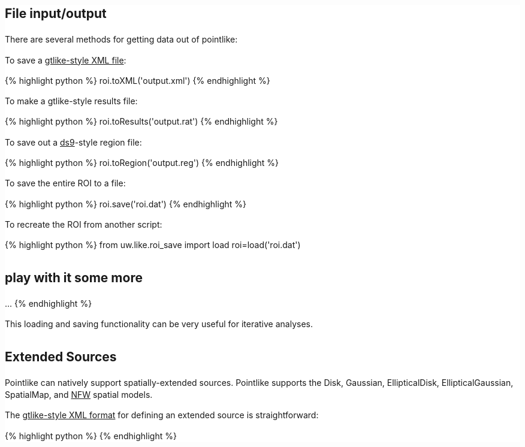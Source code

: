 ## File input/output
There are several methods for getting data out of pointlike:

To save a [gtlike-style XML file](http://fermi.gsfc.nasa.gov/ssc/data/analysis/scitools/source_models.html):

{% highlight python %}
roi.toXML('output.xml')
{% endhighlight %}

To make a gtlike-style results file:

{% highlight python %}
roi.toResults('output.rat')
{% endhighlight %}

To save out a [ds9](http://hea-www.harvard.edu/RD/ds9/site/Home.html)-style region file:

{% highlight python %}
roi.toRegion('output.reg')
{% endhighlight %}

To save the entire ROI to a file:

{% highlight python %}
roi.save('roi.dat')
{% endhighlight %}

To recreate the ROI from another script:

{% highlight python %}
from uw.like.roi_save import load
roi=load('roi.dat')
## play with it some more
...
{% endhighlight %}

This loading and saving functionality can be very useful for iterative analyses.

## Extended Sources

Pointlike can natively support spatially-extended sources. Pointlike supports the Disk, Gaussian, EllipticalDisk, EllipticalGaussian, SpatialMap, and [NFW](http://en.wikipedia.org/wiki/Navarro%E2%80%93Frenk%E2%80%93White_profile) spatial models.

The [gtlike-style XML format](http://fermi.gsfc.nasa.gov/ssc/data/analysis/scitools/source_models.html) for defining an extended source is straightforward:

{% highlight python %}
<source name="ic443" type="DiffuseSource">
  <spectrum type="PowerLaw2">
    <parameter free="1" name="Integral" scale="1.0" value="3e-7" />
    <parameter free="1" name="Index" scale="1.0" value="-2" />
    <parameter free="0" name="LowerLimit" scale="1.0" value="200" />
    <parameter free="0" name="UpperLimit" scale="1.0" value="1e6" />
  </spectrum>
  <spatialModel type="Gaussian">
    <parameter free="1" name="RA" scale="1.0" value="94.3124" />
    <parameter free="1" name="DEC" scale="1.0" value="22.5745" />
    <parameter free="1" name="Sigma" scale="1.0" value="0.18" />
  </spatialModel>
</source>
{% endhighlight %}
